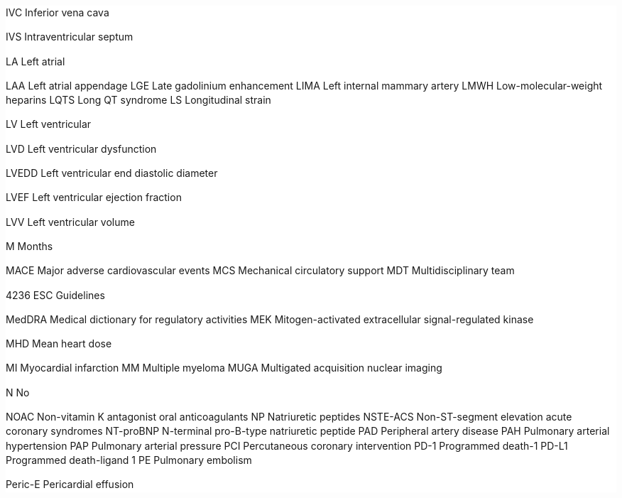 IVC Inferior vena cava

IVS Intraventricular septum

LA Left atrial

LAA Left atrial appendage
LGE Late gadolinium enhancement
LIMA Left internal mammary artery
LMWH Low-molecular-weight heparins
LQTS Long QT syndrome
LS Longitudinal strain

LV Left ventricular

LVD Left ventricular dysfunction

LVEDD Left ventricular end diastolic diameter

LVEF Left ventricular ejection fraction

LVV Left ventricular volume

M Months

MACE Major adverse cardiovascular events
MCS Mechanical circulatory support
MDT Multidisciplinary team

4236 ESC Guidelines


MedDRA Medical dictionary for regulatory activities
MEK Mitogen-activated extracellular
signal-regulated kinase

MHD Mean heart dose

MI Myocardial infarction
MM Multiple myeloma
MUGA Multigated acquisition nuclear imaging

N No

NOAC Non-vitamin K antagonist oral
anticoagulants
NP Natriuretic peptides
NSTE-ACS Non-ST-segment elevation acute coronary
syndromes
NT-proBNP N-terminal pro-B-type natriuretic peptide
PAD Peripheral artery disease
PAH Pulmonary arterial hypertension
PAP Pulmonary arterial pressure
PCI Percutaneous coronary intervention
PD-1 Programmed death-1
PD-L1 Programmed death-ligand 1
PE Pulmonary embolism

Peric-E Pericardial effusion
